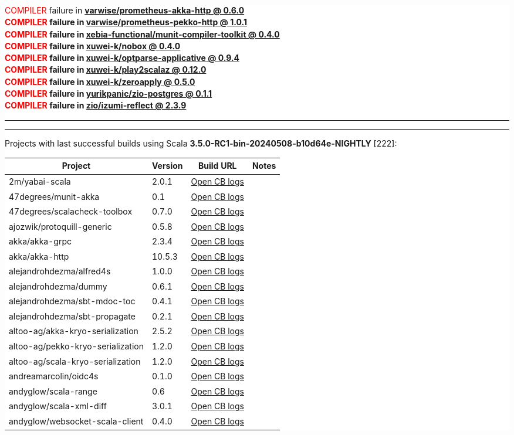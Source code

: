 <span style="color:red">COMPILER</span> failure in <span style="font-weight:bold"><a href="https://github.com/VirtusLab/community-build3/actions/runs/9135185413/job/25122217286">varwise/prometheus-akka-http @ 0.6.0</a><br>
<span style="color:red">COMPILER</span> failure in <span style="font-weight:bold"><a href="https://github.com/VirtusLab/community-build3/actions/runs/9135185413/job/25122217522">varwise/prometheus-pekko-http @ 1.0.1</a><br>
<span style="color:red">COMPILER</span> failure in <span style="font-weight:bold"><a href="https://github.com/VirtusLab/community-build3/actions/runs/9135185413/job/25122219653">xebia-functional/munit-compiler-toolkit @ 0.4.0</a><br>
<span style="color:red">COMPILER</span> failure in <span style="font-weight:bold"><a href="https://github.com/VirtusLab/community-build3/actions/runs/9135227418/job/25122530335">xuwei-k/nobox @ 0.4.0</a><br>
<span style="color:red">COMPILER</span> failure in <span style="font-weight:bold"><a href="https://github.com/VirtusLab/community-build3/actions/runs/9135227418/job/25122895868">xuwei-k/optparse-applicative @ 0.9.4</a><br>
<span style="color:red">COMPILER</span> failure in <span style="font-weight:bold"><a href="https://github.com/VirtusLab/community-build3/actions/runs/9135227418/job/25122750091">xuwei-k/play2scalaz @ 0.12.0</a><br>
<span style="color:red">COMPILER</span> failure in <span style="font-weight:bold"><a href="https://github.com/VirtusLab/community-build3/actions/runs/9135227418/job/25122750257">xuwei-k/zeroapply @ 0.5.0</a><br>
<span style="color:red">COMPILER</span> failure in <span style="font-weight:bold"><a href="https://github.com/VirtusLab/community-build3/actions/runs/9135185413/job/25122220611">yurikpanic/zio-postgres @ 0.1.1</a><br>
<span style="color:red">COMPILER</span> failure in <span style="font-weight:bold"><a href="https://github.com/VirtusLab/community-build3/actions/runs/9135227418/job/25122530550">zio/izumi-reflect @ 2.3.9</a><br>
<hr>
<hr>
Projects with last successful builds using Scala <span style="font-weight:bold">3.5.0-RC1-bin-20240508-b10d64e-NIGHTLY</span> [222]:<br>

| Project | Version | Build URL | Notes |
| ------- | ------- | --------- | ----- |
| 2m/yabai-scala | 2.0.1 | [Open CB logs](https://github.com/VirtusLab/community-build3/actions/runs/9135185413/job/25122137153) |  |
| 47degrees/munit-akka | 0.1 | [Open CB logs](https://github.com/VirtusLab/community-build3/actions/runs/9135227418/job/25122725323) |  |
| 47degrees/scalacheck-toolbox | 0.7.0 | [Open CB logs](https://github.com/VirtusLab/community-build3/actions/runs/9135227418/job/25122941495) |  |
| ajozwik/protoquill-generic | 0.5.8 | [Open CB logs](https://github.com/VirtusLab/community-build3/actions/runs/9135185413/job/25122145101) |  |
| akka/akka-grpc | 2.3.4 | [Open CB logs](https://github.com/VirtusLab/community-build3/actions/runs/9135227418/job/25122890125) |  |
| akka/akka-http | 10.5.3 | [Open CB logs](https://github.com/VirtusLab/community-build3/actions/runs/9135227418/job/25122502866) |  |
| alejandrohdezma/alfred4s | 1.0.0 | [Open CB logs](https://github.com/VirtusLab/community-build3/actions/runs/9135185413/job/25122147767) |  |
| alejandrohdezma/dummy | 0.6.1 | [Open CB logs](https://github.com/VirtusLab/community-build3/actions/runs/9135185413/job/25122148110) |  |
| alejandrohdezma/sbt-mdoc-toc | 0.4.1 | [Open CB logs](https://github.com/VirtusLab/community-build3/actions/runs/9135185413/job/25122140933) |  |
| alejandrohdezma/sbt-propagate | 0.2.1 | [Open CB logs](https://github.com/VirtusLab/community-build3/actions/runs/9135185413/job/25122148453) |  |
| altoo-ag/akka-kryo-serialization | 2.5.2 | [Open CB logs](https://github.com/VirtusLab/community-build3/actions/runs/9135227418/job/25122725709) |  |
| altoo-ag/pekko-kryo-serialization | 1.2.0 | [Open CB logs](https://github.com/VirtusLab/community-build3/actions/runs/9135185413/job/25122147604) |  |
| altoo-ag/scala-kryo-serialization | 1.2.0 | [Open CB logs](https://github.com/VirtusLab/community-build3/actions/runs/9135227418/job/25122725843) |  |
| andreamarcolin/oidc4s | 0.1.0 | [Open CB logs](https://github.com/VirtusLab/community-build3/actions/runs/9135185413/job/25122733190) |  |
| andyglow/scala-range | 0.6 | [Open CB logs](https://github.com/VirtusLab/community-build3/actions/runs/9135185413/job/25122149631) |  |
| andyglow/scala-xml-diff | 3.0.1 | [Open CB logs](https://github.com/VirtusLab/community-build3/actions/runs/9135227418/job/25122725996) |  |
| andyglow/websocket-scala-client | 0.4.0 | [Open CB logs](https://github.com/VirtusLab/community-build3/actions/runs/9135227418/job/25122890778) |  |